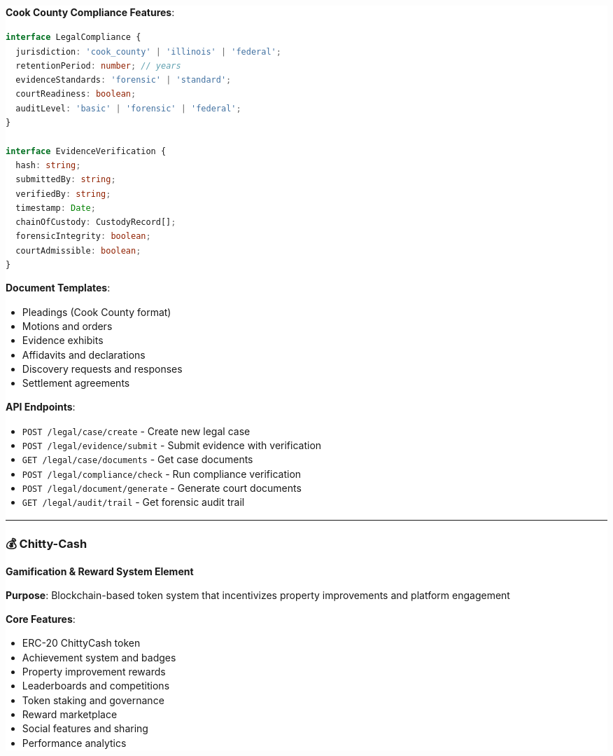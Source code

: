 **Cook County Compliance Features**:
```typescript
interface LegalCompliance {
  jurisdiction: 'cook_county' | 'illinois' | 'federal';
  retentionPeriod: number; // years
  evidenceStandards: 'forensic' | 'standard';
  courtReadiness: boolean;
  auditLevel: 'basic' | 'forensic' | 'federal';
}

interface EvidenceVerification {
  hash: string;
  submittedBy: string;
  verifiedBy: string;
  timestamp: Date;
  chainOfCustody: CustodyRecord[];
  forensicIntegrity: boolean;
  courtAdmissible: boolean;
}
```

**Document Templates**:
- Pleadings (Cook County format)
- Motions and orders
- Evidence exhibits
- Affidavits and declarations
- Discovery requests and responses
- Settlement agreements

**API Endpoints**:
- `POST /legal/case/create` - Create new legal case
- `POST /legal/evidence/submit` - Submit evidence with verification
- `GET /legal/case/documents` - Get case documents
- `POST /legal/compliance/check` - Run compliance verification
- `POST /legal/document/generate` - Generate court documents
- `GET /legal/audit/trail` - Get forensic audit trail

---

### 💰 Chitty-Cash
**Gamification & Reward System Element**

**Purpose**: Blockchain-based token system that incentivizes property improvements and platform engagement

**Core Features**:
- ERC-20 ChittyCash token
- Achievement system and badges
- Property improvement rewards
- Leaderboards and competitions
- Token staking and governance
- Reward marketplace
- Social features and sharing
- Performance analytics
